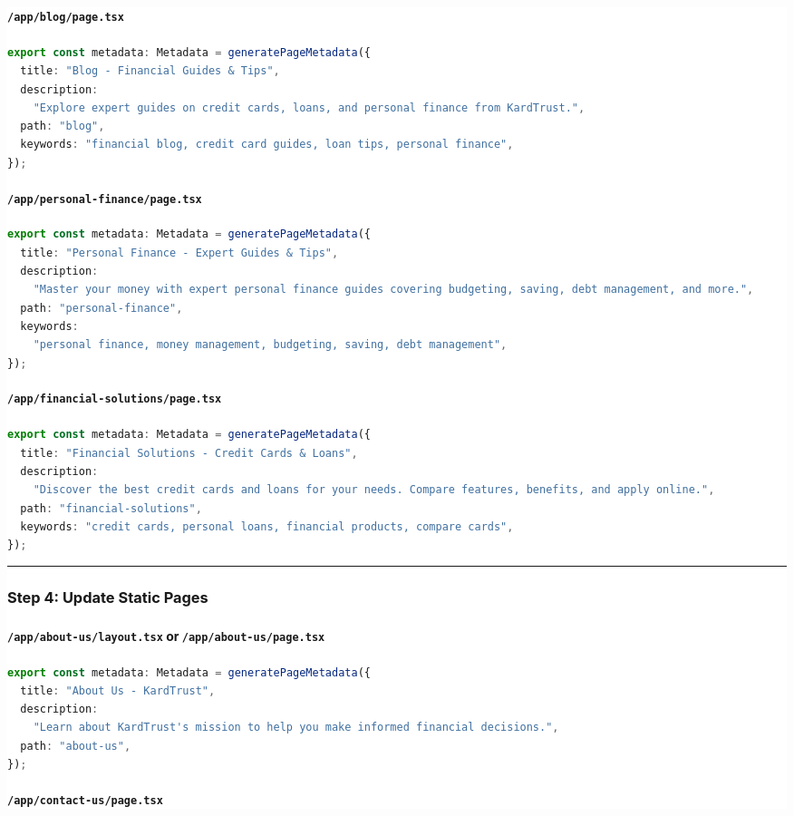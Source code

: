 #### `/app/blog/page.tsx`

```typescript
export const metadata: Metadata = generatePageMetadata({
  title: "Blog - Financial Guides & Tips",
  description:
    "Explore expert guides on credit cards, loans, and personal finance from KardTrust.",
  path: "blog",
  keywords: "financial blog, credit card guides, loan tips, personal finance",
});
```

#### `/app/personal-finance/page.tsx`

```typescript
export const metadata: Metadata = generatePageMetadata({
  title: "Personal Finance - Expert Guides & Tips",
  description:
    "Master your money with expert personal finance guides covering budgeting, saving, debt management, and more.",
  path: "personal-finance",
  keywords:
    "personal finance, money management, budgeting, saving, debt management",
});
```

#### `/app/financial-solutions/page.tsx`

```typescript
export const metadata: Metadata = generatePageMetadata({
  title: "Financial Solutions - Credit Cards & Loans",
  description:
    "Discover the best credit cards and loans for your needs. Compare features, benefits, and apply online.",
  path: "financial-solutions",
  keywords: "credit cards, personal loans, financial products, compare cards",
});
```

---

### Step 4: Update Static Pages

#### `/app/about-us/layout.tsx` or `/app/about-us/page.tsx`

```typescript
export const metadata: Metadata = generatePageMetadata({
  title: "About Us - KardTrust",
  description:
    "Learn about KardTrust's mission to help you make informed financial decisions.",
  path: "about-us",
});
```

#### `/app/contact-us/page.tsx`
